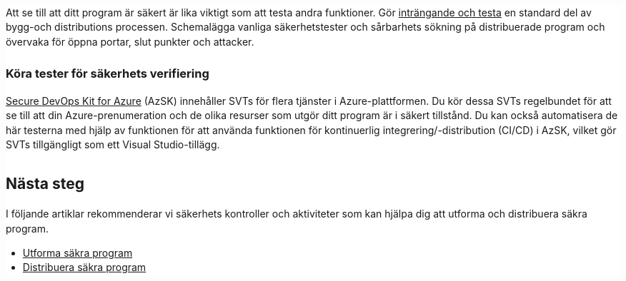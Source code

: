 Att se till att ditt program är säkert är lika viktigt som att testa andra funktioner. Gör [inträngande och testa](../fundamentals/pen-testing.md) en standard del av bygg-och distributions processen. Schemalägga vanliga säkerhetstester och sårbarhets sökning på distribuerade program och övervaka för öppna portar, slut punkter och attacker.

### <a name="run-security-verification-tests"></a>Köra tester för säkerhets verifiering

[Secure DevOps Kit for Azure](https://azsk.azurewebsites.net/index.html) (AzSK) innehåller SVTs för flera tjänster i Azure-plattformen. Du kör dessa SVTs regelbundet för att se till att din Azure-prenumeration och de olika resurser som utgör ditt program är i säkert tillstånd. Du kan också automatisera de här testerna med hjälp av funktionen för att använda funktionen för kontinuerlig integrering/-distribution (CI/CD) i AzSK, vilket gör SVTs tillgängligt som ett Visual Studio-tillägg.

## <a name="next-steps"></a>Nästa steg
I följande artiklar rekommenderar vi säkerhets kontroller och aktiviteter som kan hjälpa dig att utforma och distribuera säkra program.

- [Utforma säkra program](secure-design.md)
- [Distribuera säkra program](secure-deploy.md)